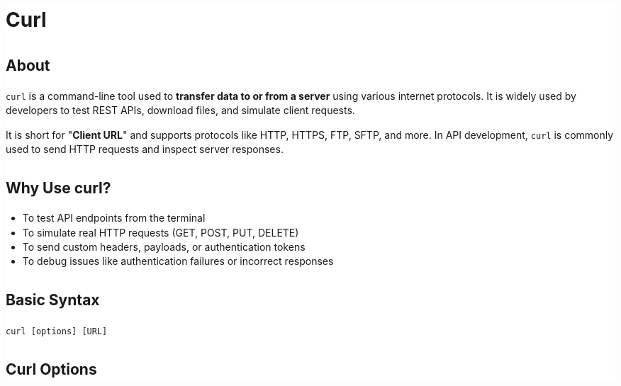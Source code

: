 # Curl

## About

`curl` is a command-line tool used to **transfer data to or from a server** using various internet protocols. It is widely used by developers to test REST APIs, download files, and simulate client requests.

It is short for "**Client URL**" and supports protocols like HTTP, HTTPS, FTP, SFTP, and more. In API development, `curl` is commonly used to send HTTP requests and inspect server responses.

## Why Use curl?

* To test API endpoints from the terminal
* To simulate real HTTP requests (GET, POST, PUT, DELETE)
* To send custom headers, payloads, or authentication tokens
* To debug issues like authentication failures or incorrect responses

## Basic Syntax

```
curl [options] [URL]
```

## Curl Options
